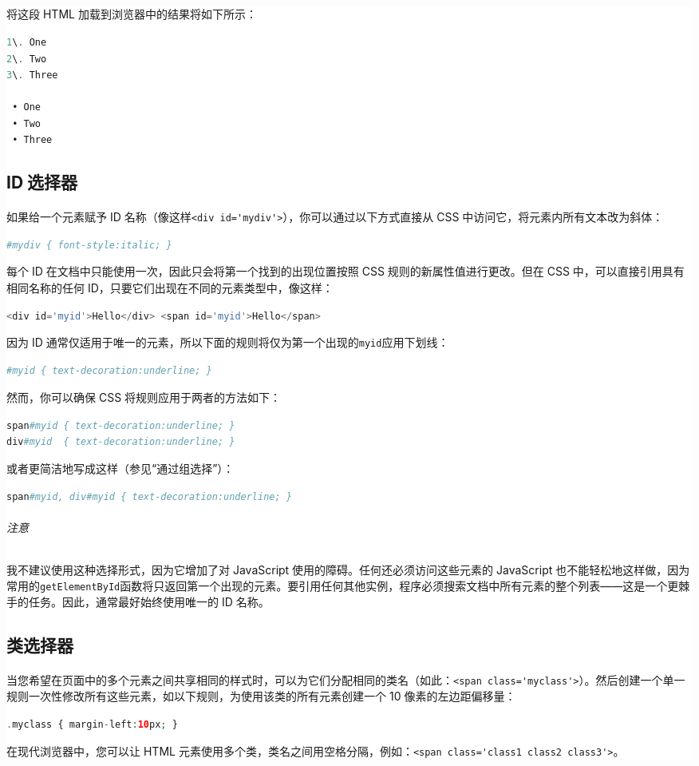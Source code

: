 将这段 HTML 加载到浏览器中的结果将如下所示：

```php
1\. One
2\. Two
3\. Three

 • One
 • Two
 • Three
```

## ID 选择器

如果给一个元素赋予 ID 名称（像这样`<div id='mydiv'>`），你可以通过以下方式直接从 CSS 中访问它，将元素内所有文本改为斜体：

```php
#mydiv { font-style:italic; }
```

每个 ID 在文档中只能使用一次，因此只会将第一个找到的出现位置按照 CSS 规则的新属性值进行更改。但在 CSS 中，可以直接引用具有相同名称的任何 ID，只要它们出现在不同的元素类型中，像这样：

```php
<div id='myid'>Hello</div> <span id='myid'>Hello</span>
```

因为 ID 通常仅适用于唯一的元素，所以下面的规则将仅为第一个出现的`myid`应用下划线：

```php
#myid { text-decoration:underline; }
```

然而，你可以确保 CSS 将规则应用于两者的方法如下：

```php
span#myid { text-decoration:underline; }
div#myid  { text-decoration:underline; }
```

或者更简洁地写成这样（参见“通过组选择”）：

```php
span#myid, div#myid { text-decoration:underline; }
```

###### 注意

我不建议使用这种选择形式，因为它增加了对 JavaScript 使用的障碍。任何还必须访问这些元素的 JavaScript 也不能轻松地这样做，因为常用的`getElementById`函数将只返回第一个出现的元素。要引用任何其他实例，程序必须搜索文档中所有元素的整个列表——这是一个更棘手的任务。因此，通常最好始终使用唯一的 ID 名称。

## 类选择器

当您希望在页面中的多个元素之间共享相同的样式时，可以为它们分配相同的类名（如此：`<span class='myclass'>`）。然后创建一个单一规则一次性修改所有这些元素，如以下规则，为使用该类的所有元素创建一个 10 像素的左边距偏移量：

```php
.myclass { margin-left:10px; }
```

在现代浏览器中，您可以让 HTML 元素使用多个类，类名之间用空格分隔，例如：`<span class='class1 class2 class3'>`。
